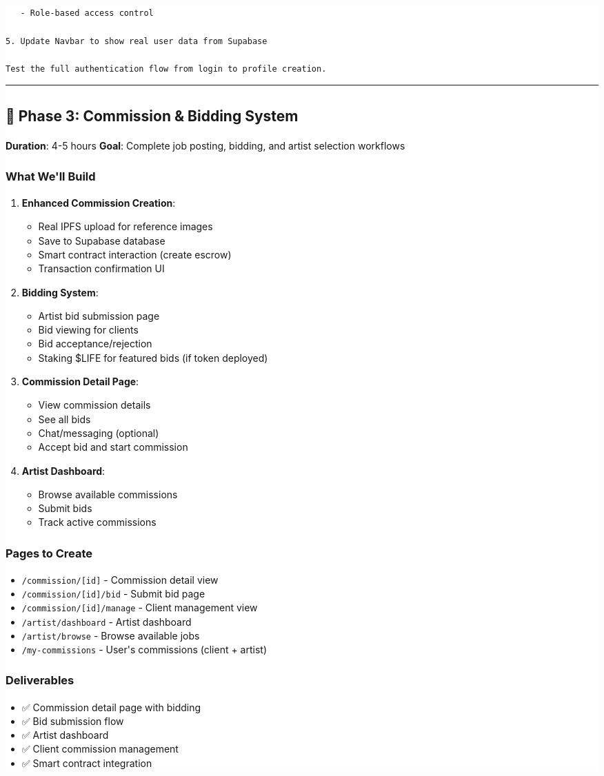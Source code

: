 ```
   - Role-based access control

5. Update Navbar to show real user data from Supabase

Test the full authentication flow from login to profile creation.
```

---

## 🎨 Phase 3: Commission & Bidding System

**Duration**: 4-5 hours
**Goal**: Complete job posting, bidding, and artist selection workflows

### What We'll Build

1. **Enhanced Commission Creation**:
   - Real IPFS upload for reference images
   - Save to Supabase database
   - Smart contract interaction (create escrow)
   - Transaction confirmation UI

2. **Bidding System**:
   - Artist bid submission page
   - Bid viewing for clients
   - Bid acceptance/rejection
   - Staking $LIFE for featured bids (if token deployed)

3. **Commission Detail Page**:
   - View commission details
   - See all bids
   - Chat/messaging (optional)
   - Accept bid and start commission

4. **Artist Dashboard**:
   - Browse available commissions
   - Submit bids
   - Track active commissions

### Pages to Create

- `/commission/[id]` - Commission detail view
- `/commission/[id]/bid` - Submit bid page
- `/commission/[id]/manage` - Client management view
- `/artist/dashboard` - Artist dashboard
- `/artist/browse` - Browse available jobs
- `/my-commissions` - User's commissions (client + artist)

### Deliverables

- ✅ Commission detail page with bidding
- ✅ Bid submission flow
- ✅ Artist dashboard
- ✅ Client commission management
- ✅ Smart contract integration
